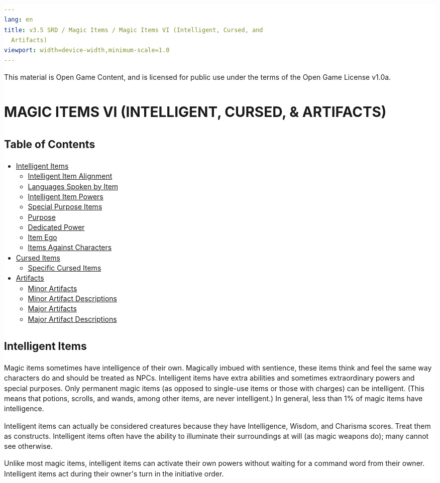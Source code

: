 ```yaml
---
lang: en
title: v3.5 SRD / Magic Items / Magic Items VI (Intelligent, Cursed, and
  Artifacts)
viewport: width=device-width,minimum-scale=1.0
---
```


This material is Open Game Content, and is licensed for public use under
the terms of the Open Game License v1.0a.

# MAGIC ITEMS VI (INTELLIGENT, CURSED, & ARTIFACTS)

## Table of Contents

-   [Intelligent Items](#intelligent-items)
    -   [Intelligent Item Alignment](#intelligent-item-alignment)
    -   [Languages Spoken by Item](#languages-spoken-by-item)
    -   [Intelligent Item Powers](#intelligent-item-powers)
    -   [Special Purpose Items](#special-purpose-items)
    -   [Purpose](#purpose)
    -   [Dedicated Power](#dedicated-power)
    -   [Item Ego](#item-ego)
    -   [Items Against Characters](#items-against-characters)
-   [Cursed Items](#cursed-items)
    -   [Specific Cursed Items](#specific-cursed-items)
-   [Artifacts](#artifacts)
    -   [Minor Artifacts](#minor-artifacts)
    -   [Minor Artifact Descriptions](#minor-artifact-descriptions)
    -   [Major Artifacts](#major-artifacts)
    -   [Major Artifact Descriptions](#major-artifact-descriptions)

## Intelligent Items

Magic items sometimes have intelligence of their own. Magically imbued
with sentience, these items think and feel the same way characters do
and should be treated as NPCs. Intelligent items have extra abilities
and sometimes extraordinary powers and special purposes. Only permanent
magic items (as opposed to single-use items or those with charges) can
be intelligent. (This means that potions, scrolls, and wands, among
other items, are never intelligent.) In general, less than 1% of magic
items have intelligence.

Intelligent items can actually be considered creatures because they have
Intelligence, Wisdom, and Charisma scores. Treat them as constructs.
Intelligent items often have the ability to illuminate their
surroundings at will (as magic weapons do); many cannot see otherwise.

Unlike most magic items, intelligent items can activate their own powers
without waiting for a command word from their owner. Intelligent items
act during their owner's turn in the initiative order.
